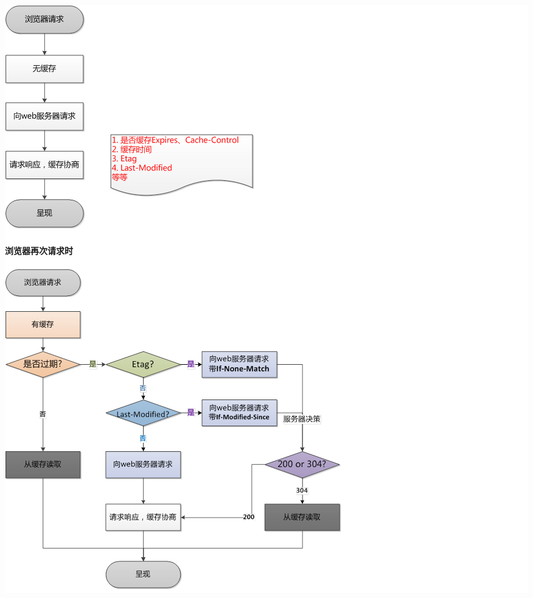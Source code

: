 ![浏览器第一次请求](/img/浏览器第一次请求.png "浏览器第一次请求")

####    浏览器再次请求时

![浏览器再次请求时](/img/浏览器再次请求时.png "浏览器再次请求时")

